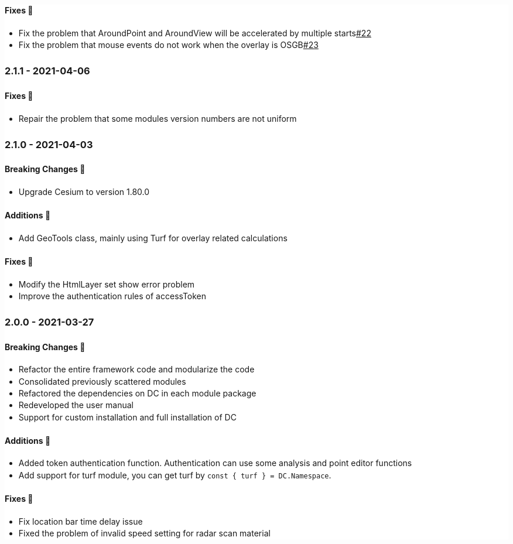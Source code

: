 #### Fixes 🔧

- Fix the problem that AroundPoint and AroundView will be accelerated by multiple starts[#22](https://github.com/dvgis/dc-sdk/issues/22)
- Fix the problem that mouse events do not work when the overlay is OSGB[#23](https://github.com/dvgis/dc-sdk/issues/23)

### 2.1.1 - 2021-04-06

#### Fixes 🔧

- Repair the problem that some modules version numbers are not uniform

### 2.1.0 - 2021-04-03

#### Breaking Changes 📣

- Upgrade Cesium to version 1.80.0

#### Additions 🎉

- Add GeoTools class, mainly using Turf for overlay related calculations

#### Fixes 🔧

- Modify the HtmlLayer set show error problem
- Improve the authentication rules of accessToken

### 2.0.0 - 2021-03-27

#### Breaking Changes 📣

- Refactor the entire framework code and modularize the code
- Consolidated previously scattered modules
- Refactored the dependencies on DC in each module package
- Redeveloped the user manual
- Support for custom installation and full installation of DC

#### Additions 🎉

- Added token authentication function. Authentication can use some analysis and point editor functions
- Add support for turf module, you can get turf by `const { turf } = DC.Namespace`.

#### Fixes 🔧

- Fix location bar time delay issue
- Fixed the problem of invalid speed setting for radar scan material
